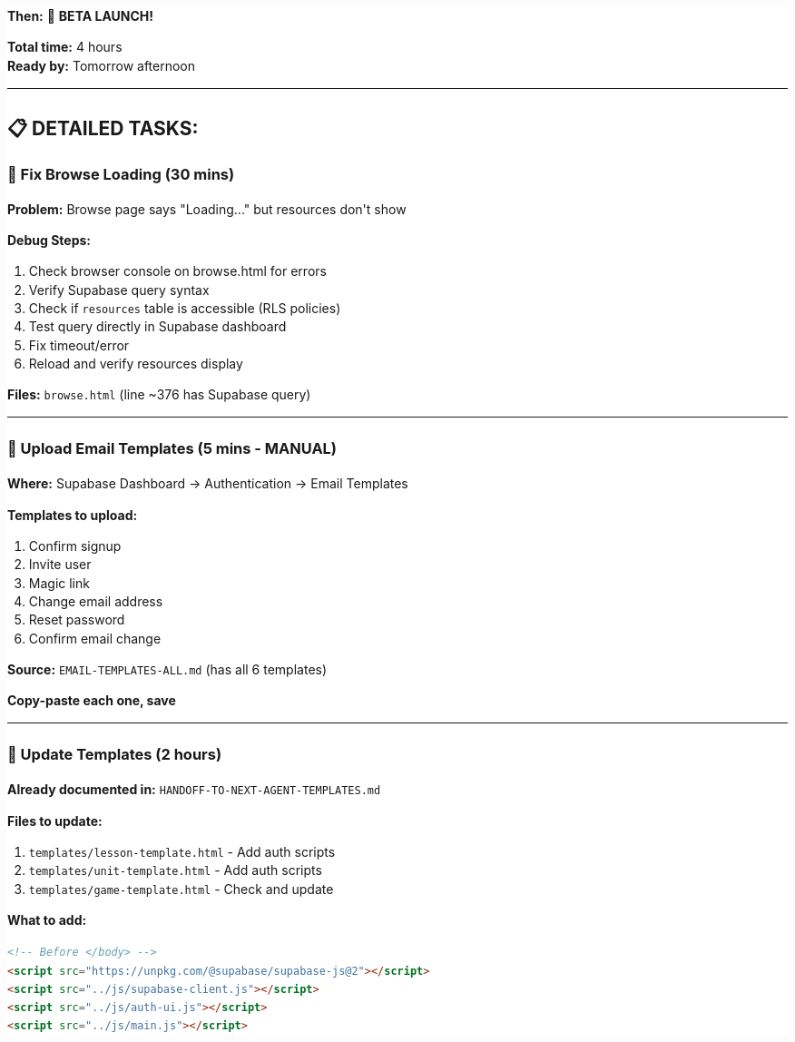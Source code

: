 **Then:** 🚀 **BETA LAUNCH!**

**Total time:** 4 hours  
**Ready by:** Tomorrow afternoon

---

## 📋 **DETAILED TASKS:**

### **🔧 Fix Browse Loading (30 mins)**

**Problem:** Browse page says "Loading..." but resources don't show

**Debug Steps:**
1. Check browser console on browse.html for errors
2. Verify Supabase query syntax
3. Check if `resources` table is accessible (RLS policies)
4. Test query directly in Supabase dashboard
5. Fix timeout/error
6. Reload and verify resources display

**Files:** `browse.html` (line ~376 has Supabase query)

---

### **📧 Upload Email Templates (5 mins - MANUAL)**

**Where:** Supabase Dashboard → Authentication → Email Templates

**Templates to upload:**
1. Confirm signup
2. Invite user
3. Magic link
4. Change email address
5. Reset password
6. Confirm email change

**Source:** `EMAIL-TEMPLATES-ALL.md` (has all 6 templates)

**Copy-paste each one, save**

---

### **🎨 Update Templates (2 hours)**

**Already documented in:** `HANDOFF-TO-NEXT-AGENT-TEMPLATES.md`

**Files to update:**
1. `templates/lesson-template.html` - Add auth scripts
2. `templates/unit-template.html` - Add auth scripts
3. `templates/game-template.html` - Check and update

**What to add:**
```html
<!-- Before </body> -->
<script src="https://unpkg.com/@supabase/supabase-js@2"></script>
<script src="../js/supabase-client.js"></script>
<script src="../js/auth-ui.js"></script>
<script src="../js/main.js"></script>
```
